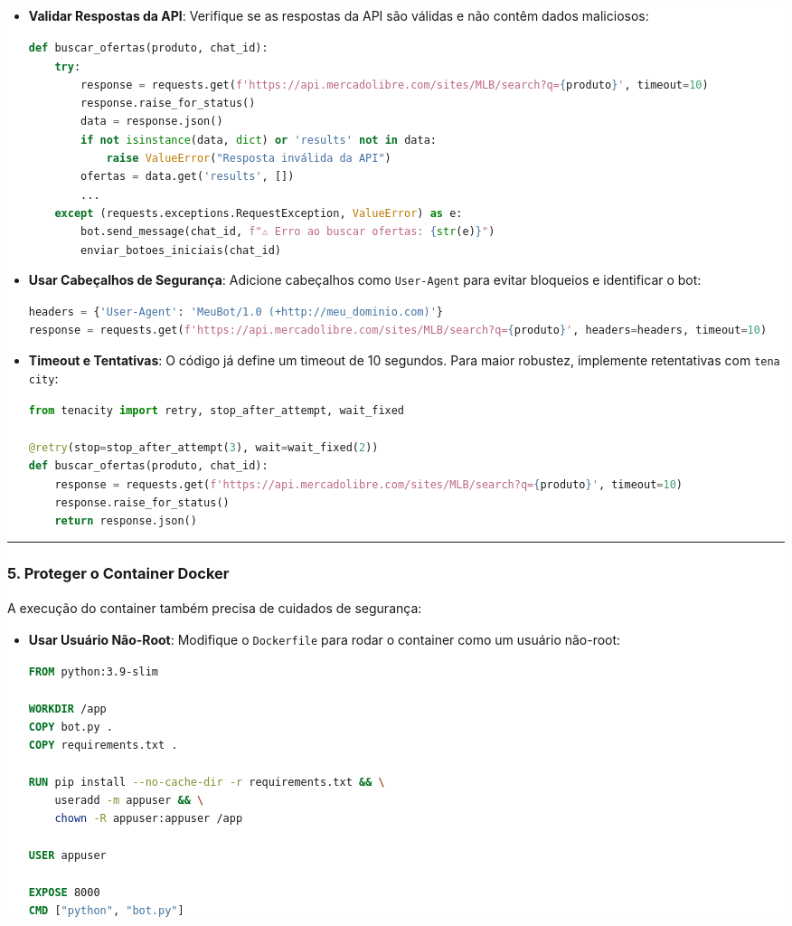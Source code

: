 - **Validar Respostas da API**:
  Verifique se as respostas da API são válidas e não contêm dados maliciosos:

  ```python
  def buscar_ofertas(produto, chat_id):
      try:
          response = requests.get(f'https://api.mercadolibre.com/sites/MLB/search?q={produto}', timeout=10)
          response.raise_for_status()
          data = response.json()
          if not isinstance(data, dict) or 'results' not in data:
              raise ValueError("Resposta inválida da API")
          ofertas = data.get('results', [])
          ...
      except (requests.exceptions.RequestException, ValueError) as e:
          bot.send_message(chat_id, f"⚠️ Erro ao buscar ofertas: {str(e)}")
          enviar_botoes_iniciais(chat_id)
  ```

- **Usar Cabeçalhos de Segurança**:
  Adicione cabeçalhos como `User-Agent` para evitar bloqueios e identificar o bot:

  ```python
  headers = {'User-Agent': 'MeuBot/1.0 (+http://meu_dominio.com)'}
  response = requests.get(f'https://api.mercadolibre.com/sites/MLB/search?q={produto}', headers=headers, timeout=10)
  ```

- **Timeout e Tentativas**:
  O código já define um timeout de 10 segundos. Para maior robustez, implemente retentativas com `tenacity`:

  ```python
  from tenacity import retry, stop_after_attempt, wait_fixed

  @retry(stop=stop_after_attempt(3), wait=wait_fixed(2))
  def buscar_ofertas(produto, chat_id):
      response = requests.get(f'https://api.mercadolibre.com/sites/MLB/search?q={produto}', timeout=10)
      response.raise_for_status()
      return response.json()
  ```

---

### 5. **Proteger o Container Docker**
A execução do container também precisa de cuidados de segurança:

- **Usar Usuário Não-Root**:
  Modifique o `Dockerfile` para rodar o container como um usuário não-root:

  ```dockerfile
  FROM python:3.9-slim

  WORKDIR /app
  COPY bot.py .
  COPY requirements.txt .

  RUN pip install --no-cache-dir -r requirements.txt && \
      useradd -m appuser && \
      chown -R appuser:appuser /app

  USER appuser

  EXPOSE 8000
  CMD ["python", "bot.py"]
  ```
